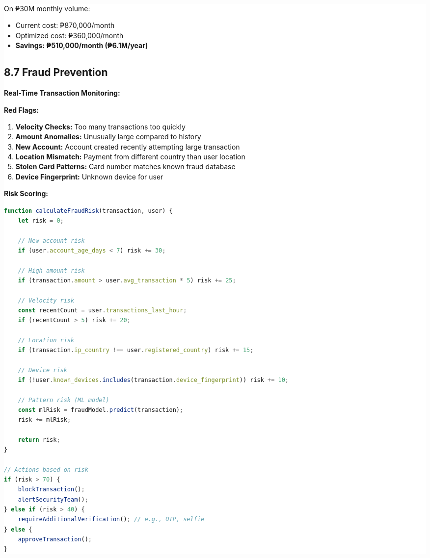 On ₱30M monthly volume:
- Current cost: ₱870,000/month
- Optimized cost: ₱360,000/month
- **Savings: ₱510,000/month (₱6.1M/year)**

## 8.7 Fraud Prevention

**Real-Time Transaction Monitoring:**

**Red Flags:**
1. **Velocity Checks:** Too many transactions too quickly
2. **Amount Anomalies:** Unusually large compared to history
3. **New Account:** Account created recently attempting large transaction
4. **Location Mismatch:** Payment from different country than user location
5. **Stolen Card Patterns:** Card number matches known fraud database
6. **Device Fingerprint:** Unknown device for user

**Risk Scoring:**
```javascript
function calculateFraudRisk(transaction, user) {
    let risk = 0;
    
    // New account risk
    if (user.account_age_days < 7) risk += 30;
    
    // High amount risk
    if (transaction.amount > user.avg_transaction * 5) risk += 25;
    
    // Velocity risk
    const recentCount = user.transactions_last_hour;
    if (recentCount > 5) risk += 20;
    
    // Location risk
    if (transaction.ip_country !== user.registered_country) risk += 15;
    
    // Device risk
    if (!user.known_devices.includes(transaction.device_fingerprint)) risk += 10;
    
    // Pattern risk (ML model)
    const mlRisk = fraudModel.predict(transaction);
    risk += mlRisk;
    
    return risk;
}

// Actions based on risk
if (risk > 70) {
    blockTransaction();
    alertSecurityTeam();
} else if (risk > 40) {
    requireAdditionalVerification(); // e.g., OTP, selfie
} else {
    approveTransaction();
}
```
